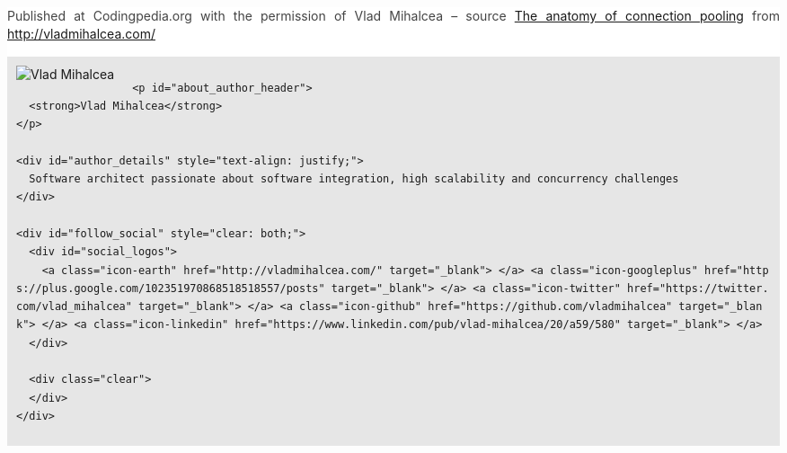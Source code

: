 <p class="note_normal" style="color: #444444; text-align: justify;">
  Published at Codingpedia.org with the permission of Vlad Mihalcea &#8211; source <a title="http://vladmihalcea.com/2014/04/17/the-anatomy-of-connection-pooling/" href="http://vladmihalcea.com/2014/04/17/the-anatomy-of-connection-pooling/" target="_blank">The anatomy of connection pooling</a> from <a title="http://vladmihalcea.com/" href="http://vladmihalcea.com/" target="_blank">http://vladmihalcea.com/</a>
</p>

<p style="color: #444444;">
  <div id="about_author" style="background-color: #e6e6e6; padding: 10px;">
    <img id="author_portrait" style="float: left; margin-right: 20px;" src="https://lh5.googleusercontent.com/-TE09duPdvbA/U1pkmDy2uSI/AAAAAAAACUM/0AVivijfro4/w896-h897-no/VladMihalcea.jpg" alt="Vlad Mihalcea" /> 
    
    <p id="about_author_header">
      <strong>Vlad Mihalcea</strong>
    </p>
    
    <div id="author_details" style="text-align: justify;">
      Software architect passionate about software integration, high scalability and concurrency challenges
    </div>
    
    <div id="follow_social" style="clear: both;">
      <div id="social_logos">
        <a class="icon-earth" href="http://vladmihalcea.com/" target="_blank"> </a> <a class="icon-googleplus" href="https://plus.google.com/102351970868518518557/posts" target="_blank"> </a> <a class="icon-twitter" href="https://twitter.com/vlad_mihalcea" target="_blank"> </a> <a class="icon-github" href="https://github.com/vladmihalcea" target="_blank"> </a> <a class="icon-linkedin" href="https://www.linkedin.com/pub/vlad-mihalcea/20/a59/580" target="_blank"> </a>
      </div>
      
      <div class="clear">
      </div>
    </div>
  </div>
</p>

<p style="color: #444444;">
